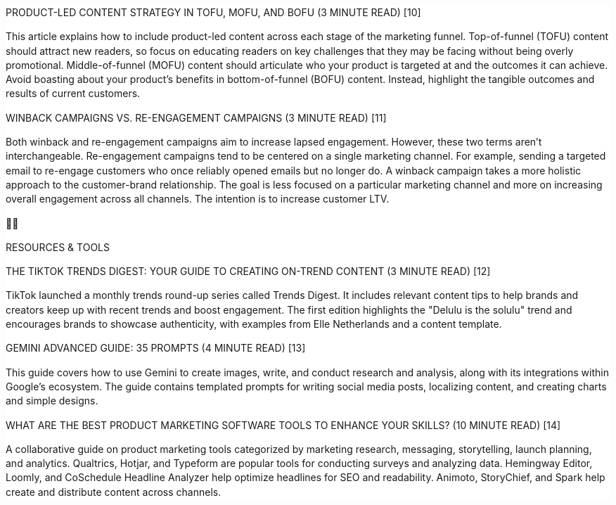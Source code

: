  PRODUCT-LED CONTENT STRATEGY IN TOFU, MOFU, AND BOFU (3 MINUTE READ)
[10] 

 This article explains how to include product-led content across each
stage of the marketing funnel. Top-of-funnel (TOFU) content should
attract new readers, so focus on educating readers on key challenges
that they may be facing without being overly promotional.
Middle-of-funnel (MOFU) content should articulate who your product is
targeted at and the outcomes it can achieve. Avoid boasting about your
product’s benefits in bottom-of-funnel (BOFU) content. Instead,
highlight the tangible outcomes and results of current customers. 

 WINBACK CAMPAIGNS VS. RE-ENGAGEMENT CAMPAIGNS (3 MINUTE READ) [11] 

 Both winback and re-engagement campaigns aim to increase lapsed
engagement. However, these two terms aren’t interchangeable.
Re-engagement campaigns tend to be centered on a single marketing
channel. For example, sending a targeted email to re-engage customers
who once reliably opened emails but no longer do. A winback campaign
takes a more holistic approach to the customer-brand relationship. The
goal is less focused on a particular marketing channel and more on
increasing overall engagement across all channels. The intention is to
increase customer LTV. 

🧑‍💻 

RESOURCES & TOOLS

 THE TIKTOK TRENDS DIGEST: YOUR GUIDE TO CREATING ON-TREND CONTENT (3
MINUTE READ) [12] 

 TikTok launched a monthly trends round-up series called Trends
Digest. It includes relevant content tips to help brands and creators
keep up with recent trends and boost engagement. The first edition
highlights the "Delulu is the solulu" trend and encourages brands to
showcase authenticity, with examples from Elle Netherlands and a
content template. 

 GEMINI ADVANCED GUIDE: 35 PROMPTS (4 MINUTE READ) [13] 

 This guide covers how to use Gemini to create images, write, and
conduct research and analysis, along with its integrations within
Google’s ecosystem. The guide contains templated prompts for writing
social media posts, localizing content, and creating charts and simple
designs. 

 WHAT ARE THE BEST PRODUCT MARKETING SOFTWARE TOOLS TO ENHANCE YOUR
SKILLS? (10 MINUTE READ) [14] 

 A collaborative guide on product marketing tools categorized by
marketing research, messaging, storytelling, launch planning, and
analytics. Qualtrics, Hotjar, and Typeform are popular tools for
conducting surveys and analyzing data. Hemingway Editor, Loomly, and
CoSchedule Headline Analyzer help optimize headlines for SEO and
readability. Animoto, StoryChief, and Spark help create and distribute
content across channels. 
